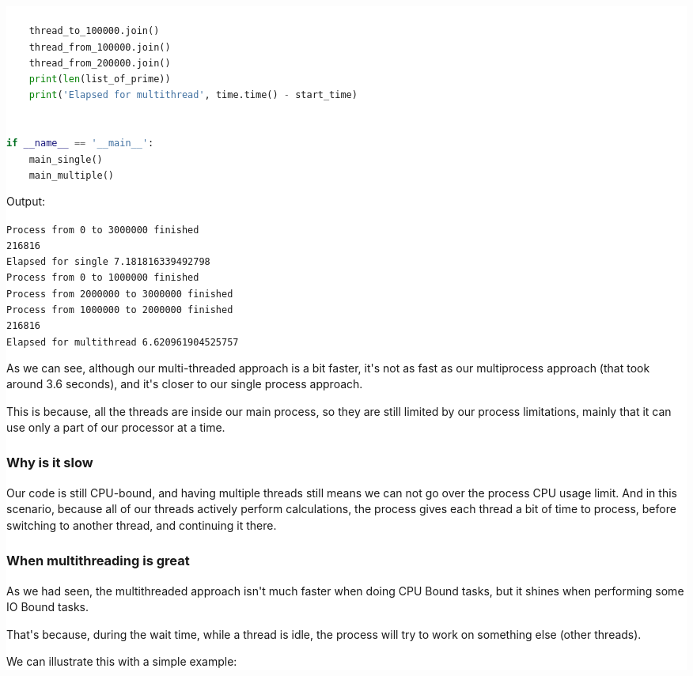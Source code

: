 ````python

    thread_to_100000.join()
    thread_from_100000.join()
    thread_from_200000.join()
    print(len(list_of_prime))
    print('Elapsed for multithread', time.time() - start_time)


if __name__ == '__main__':
    main_single()
    main_multiple()
````

Output:

```
Process from 0 to 3000000 finished
216816
Elapsed for single 7.181816339492798
Process from 0 to 1000000 finished
Process from 2000000 to 3000000 finished
Process from 1000000 to 2000000 finished
216816
Elapsed for multithread 6.620961904525757
```

As we can see, although our multi-threaded approach is a bit faster, it's not as fast as our multiprocess approach (that
took around 3.6 seconds), and it's closer to our single process approach.

This is because, all the threads are inside our main process, so they are still limited by our process limitations,
mainly that it can use only a part of our processor at a time.

### Why is it slow

Our code is still CPU-bound, and having multiple threads still means we can not go over the process CPU usage limit. And
in this scenario, because all of our threads actively perform calculations, the process gives each thread a bit of time
to process, before switching to another thread, and continuing it there.

### When multithreading is great

As we had seen, the multithreaded approach isn't much faster when doing CPU Bound tasks, but it shines when performing
some IO Bound tasks.

That's because, during the wait time, while a thread is idle, the process will try to work on something else (other
threads).

We can illustrate this with a simple example:
